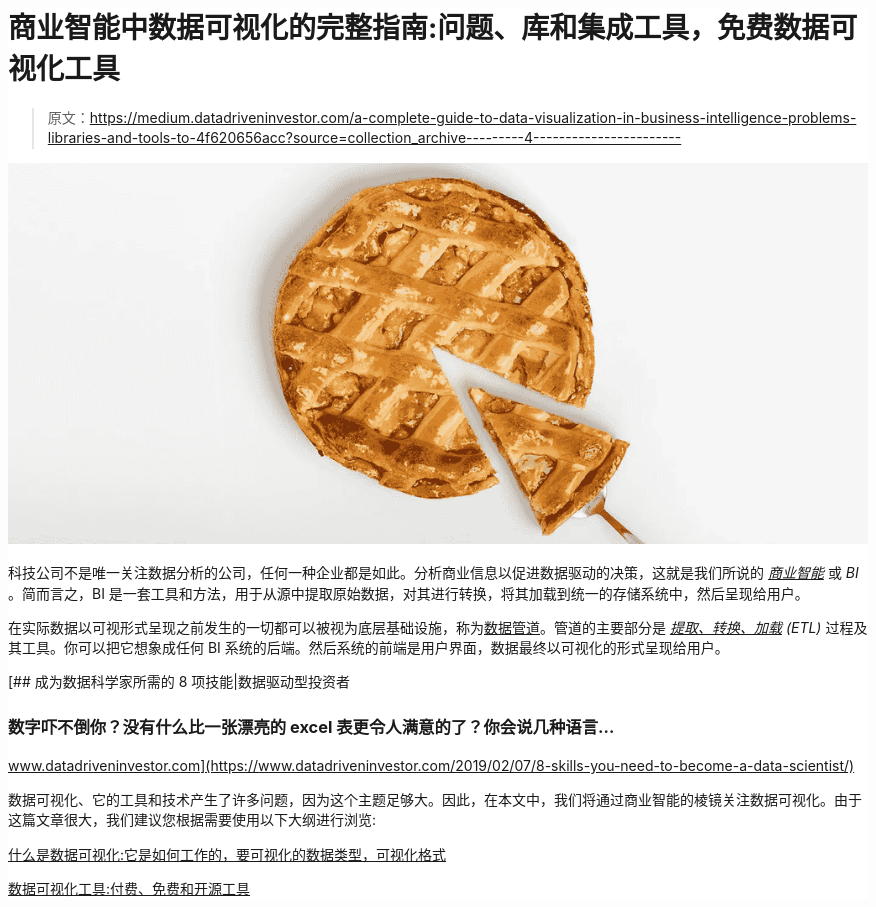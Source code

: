 # 商业智能中数据可视化的完整指南:问题、库和集成工具，免费数据可视化工具

> 原文：<https://medium.datadriveninvestor.com/a-complete-guide-to-data-visualization-in-business-intelligence-problems-libraries-and-tools-to-4f620656acc?source=collection_archive---------4----------------------->

![](img/66f316fe767fcc819d326357caf8dd02.png)

科技公司不是唯一关注数据分析的公司，任何一种企业都是如此。分析商业信息以促进数据驱动的决策，这就是我们所说的 [*商业智能*](https://www.altexsoft.com/blog/business/complete-guide-to-business-intelligence-and-analytics-strategy-steps-processes-and-tools/?utm_source=MediumCom&utm_medium=referral&utm_campaign=shares) 或 *BI* 。简而言之，BI 是一套工具和方法，用于从源中提取原始数据，对其进行转换，将其加载到统一的存储系统中，然后呈现给用户。

在实际数据以可视形式呈现之前发生的一切都可以被视为底层基础设施，称为[数据管道](https://www.altexsoft.com/blog/datascience/what-is-data-engineering-explaining-data-pipeline-data-warehouse-and-data-engineer-role/?utm_source=MediumCom&utm_medium=referral&utm_campaign=shares)。管道的主要部分是 [*提取、转换、加载*](https://www.altexsoft.com/blog/datascience/who-is-etl-developer-role-description-process-breakdown-responsibilities-and-skills/?utm_source=MediumCom&utm_medium=referral&utm_campaign=shares) *(ETL)* 过程及其工具。你可以把它想象成任何 BI 系统的后端。然后系统的前端是用户界面，数据最终以可视化的形式呈现给用户。

[](https://www.datadriveninvestor.com/2019/02/07/8-skills-you-need-to-become-a-data-scientist/) [## 成为数据科学家所需的 8 项技能|数据驱动型投资者

### 数字吓不倒你？没有什么比一张漂亮的 excel 表更令人满意的了？你会说几种语言…

www.datadriveninvestor.com](https://www.datadriveninvestor.com/2019/02/07/8-skills-you-need-to-become-a-data-scientist/) 

数据可视化、它的工具和技术产生了许多问题，因为这个主题足够大。因此，在本文中，我们将通过商业智能的棱镜关注数据可视化。由于这篇文章很大，我们建议您根据需要使用以下大纲进行浏览:

[什么是数据可视化:它是如何工作的，要可视化的数据类型，可视化格式](https://www.altexsoft.com/blog/data-visualization-tools-types-techniques/?utm_source=MediumCom&utm_medium=referral&utm_campaign=shares#what-is-data-visualization)

[数据可视化工具:付费、免费和开源工具](https://www.altexsoft.com/blog/data-visualization-tools-types-techniques/?utm_source=MediumCom&utm_medium=referral&utm_campaign=shares#data-visualization-tools-and-libraries)
